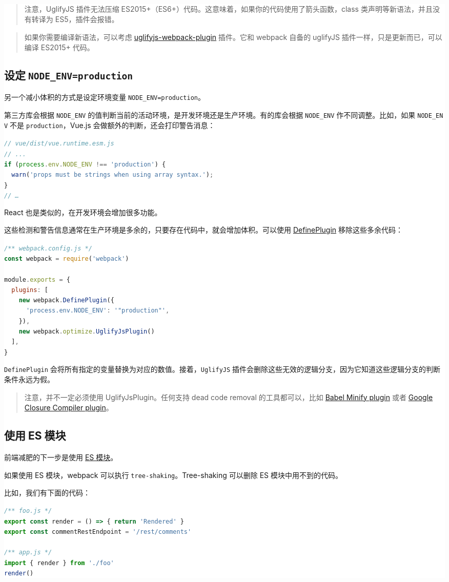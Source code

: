 > 注意，UglifyJS 插件无法压缩 ES2015+（ES6+）代码。这意味着，如果你的代码使用了箭头函数，class 类声明等新语法，并且没有转译为 ES5，插件会报错。

> 如果你需要编译新语法，可以考虑 [uglifyjs-webpack-plugin][uglifyjs] 插件。它和 webpack 自备的 uglifyJS 插件一样，只是更新而已，可以编译 ES2015+ 代码。

## 设定 `NODE_ENV=production`

另一个减小体积的方式是设定环境变量 `NODE_ENV=production`。

第三方库会根据 `NODE_ENV` 的值判断当前的活动环境，是开发环境还是生产环境。有的库会根据 `NODE_ENV` 作不同调整。比如，如果 `NODE_ENV` 不是 `production`，Vue.js 会做额外的判断，还会打印警告消息：

```js
// vue/dist/vue.runtime.esm.js
// ...
if (process.env.NODE_ENV !== 'production') {
  warn('props must be strings when using array syntax.');
}
// …
```

React 也是类似的，在开发环境会增加很多功能。

这些检测和警告信息通常在生产环境是多余的，只要存在代码中，就会增加体积。可以使用 [DefinePlugin][define-plugin] 移除这些多余代码：

```js
/** webpack.config.js */
const webpack = require('webpack')

module.exports = {
  plugins: [
    new webpack.DefinePlugin({
      'process.env.NODE_ENV': '"production"',
    }),
    new webpack.optimize.UglifyJsPlugin()
  ],
}
```

`DefinePlugin` 会将所有指定的变量替换为对应的数值。接着，`UglifyJS` 插件会删除这些无效的逻辑分支，因为它知道这些逻辑分支的判断条件永远为假。

> 注意，并不一定必须使用 UglifyJsPlugin。任何支持 dead code removal 的工具都可以，比如 [Babel Minify plugin][babel-minify] 或者 [Google Closure Compiler plugin][webpack-closure]。

## 使用 ES 模块

前端减肥的下一步是使用 [ES 模块][es-module]。

如果使用 ES 模块，webpack 可以执行 `tree-shaking`。Tree-shaking 可以删除 ES 模块中用不到的代码。

比如，我们有下面的代码：

```js
/** foo.js */
export const render = () => { return 'Rendered' }
export const commentRestEndpoint = '/rest/comments'

/** app.js */
import { render } from './foo'
render()
```


[google]: https://developers.google.com/web/fundamentals/performance/webpack/
[step1]: https://developers.google.com/web/fundamentals/performance/webpack/decrease-frontend-size
[training]: https://github.com/GoogleChromeLabs/webpack-training-project
[bundle-buddy]: http://www.susielu.com/data-viz/bundle-buddy
[uglifyjs]: https://github.com/webpack-contrib/uglifyjs-webpack-plugin
[define-plugin]: https://webpack.js.org/plugins/define-plugin/
[webpack-closure]: https://github.com/roman01la/webpack-closure-compiler
[babel-minify]: https://github.com/webpack-contrib/babel-minify-webpack-plugin
[es-module]: https://ponyfoo.com/articles/es6-modules-in-depth
[stats]: http://httparchive.org/interesting.php
[data-uris]: https://css-tricks.com/data-uris/
[url-enc]: https://developer.mozilla.org/en-US/docs/Glossary/percent-encoding
[rule-enforce]: https://webpack.js.org/configuration/module/#rule-enforce
[image-webpack-loader]: https://github.com/tcoopman/image-webpack-loader#options
[images-guide]: https://images.guide/
[webpack-libs-optimize]: https://github.com/GoogleChromeLabs/webpack-libs-optimizations
[scope-hoist-issue]: https://twitter.com/TheLarkInn/status/925800563144454144
[module-concatenation-plugin]: https://webpack.js.org/plugins/module-concatenation-plugin/
[breif-scope-hoisting]: https://medium.com/webpack/brief-introduction-to-scope-hoisting-in-webpack-8435084c171f
[detailed-module-concat-plugin]: https://medium.com/webpack/webpack-freelancing-log-book-week-5-7-4764be3266f5
[externals]: https://webpack.js.org/configuration/externals/